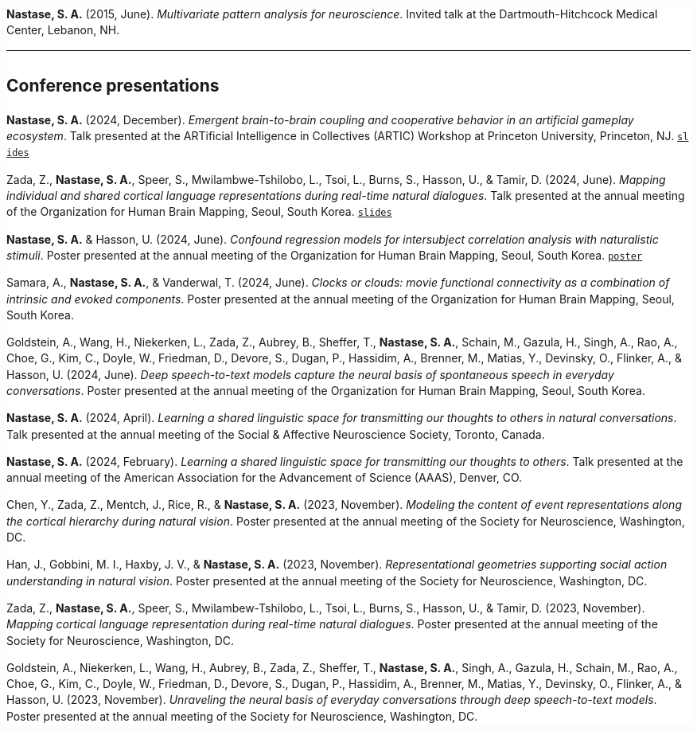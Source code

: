 **Nastase, S. A.** (2015, June). *Multivariate pattern analysis for neuroscience*. Invited talk at the Dartmouth-Hitchcock Medical Center, Lebanon, NH.

---
## Conference presentations

**Nastase, S. A.** (2024, December). *Emergent brain-to-brain coupling and cooperative behavior in an artificial gameplay ecosystem*. Talk presented at the ARTificial Intelligence in Collectives (ARTIC) Workshop at Princeton University, Princeton, NJ. [`slides`](https://docs.google.com/presentation/d/1_I6ASIBVmehJSm-vZZhhRVwlWm4ggqU08TqygxjzGV4/edit?usp=sharing)

Zada, Z., **Nastase, S. A.**, Speer, S., Mwilambwe-Tshilobo, L., Tsoi, L., Burns, S., Hasson, U., & Tamir, D. (2024, June). *Mapping individual and shared cortical language representations during real-time natural dialogues*. Talk presented at the annual meeting of the Organization for Human Brain Mapping, Seoul, South Korea. [`slides`](https://docs.google.com/presentation/d/1QUXdEm0KVF-AsfEgq0TQBoK6uXqsKkG05N6y4NRDIv8/edit?usp=sharing)

**Nastase, S. A.** & Hasson, U. (2024, June). *Confound regression models for intersubject correlation analysis with naturalistic stimuli*. Poster presented at the annual meeting of the Organization for Human Brain Mapping, Seoul, South Korea. [`poster`](https://docs.google.com/presentation/d/1V2ZUN3QgV_whc2ZrVCxQ0LT-dbZ0IcjRLKz04R-UrrU/edit?usp=sharing)

Samara, A., **Nastase, S. A.**, & Vanderwal, T. (2024, June). *Clocks or clouds: movie functional connectivity as a combination of intrinsic and evoked components*. Poster presented at the annual meeting of the Organization for Human Brain Mapping, Seoul, South Korea.

Goldstein, A., Wang, H., Niekerken, L., Zada, Z., Aubrey, B., Sheffer, T., **Nastase, S. A.**, Schain, M., Gazula, H., Singh, A., Rao, A., Choe, G., Kim, C., Doyle, W., Friedman, D., Devore, S., Dugan, P., Hassidim, A., Brenner, M., Matias, Y., Devinsky, O., Flinker, A., & Hasson, U. (2024, June). *Deep speech-to-text models capture the neural basis of spontaneous speech in everyday conversations*. Poster presented at the annual meeting of the Organization for Human Brain Mapping, Seoul, South Korea.

**Nastase, S. A.** (2024, April). *Learning a shared linguistic space for transmitting our thoughts to others in natural conversations*. Talk presented at the annual meeting of the Social & Affective Neuroscience Society, Toronto, Canada.

**Nastase, S. A.** (2024, February). *Learning a shared linguistic space for transmitting our thoughts to others*. Talk presented at the annual meeting of the American Association for the Advancement of Science (AAAS), Denver, CO.

Chen, Y., Zada, Z., Mentch, J., Rice, R., & **Nastase, S. A.** (2023, November). *Modeling the content of event representations along the cortical hierarchy during natural vision*. Poster presented at the annual meeting of the Society for Neuroscience, Washington, DC.

Han, J., Gobbini, M. I., Haxby, J. V., & **Nastase, S. A.** (2023, November). *Representational geometries supporting social action understanding in natural vision*. Poster presented at the annual meeting of the Society for Neuroscience, Washington, DC.

Zada, Z., **Nastase, S. A.**, Speer, S., Mwilambew-Tshilobo, L., Tsoi, L., Burns, S., Hasson, U., & Tamir, D. (2023, November). *Mapping cortical language representation during real-time natural dialogues*. Poster presented at the annual meeting of the Society for Neuroscience, Washington, DC.

Goldstein, A., Niekerken, L., Wang, H., Aubrey, B., Zada, Z., Sheffer, T., **Nastase, S. A.**, Singh, A., Gazula, H., Schain, M., Rao, A., Choe, G., Kim, C., Doyle, W., Friedman, D., Devore, S., Dugan, P., Hassidim, A., Brenner, M., Matias, Y., Devinsky, O., Flinker, A., & Hasson, U. (2023, November). *Unraveling the neural basis of everyday conversations through deep speech-to-text models*. Poster presented at the annual meeting of the Society for Neuroscience, Washington, DC.
